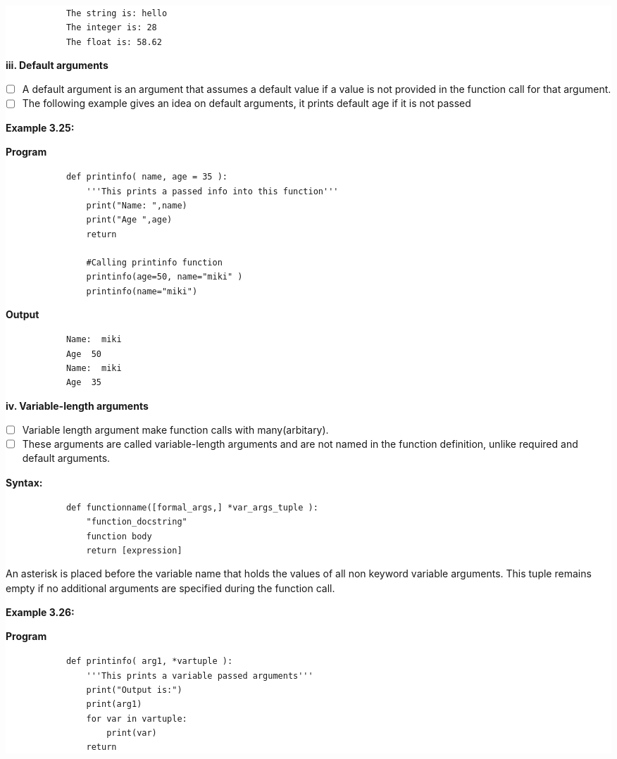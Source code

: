 				The string is: hello
				The integer is: 28
				The float is: 58.62
				

**iii. Default arguments**
- [ ] A default argument is an argument that assumes a default value if a value is not provided in
the function call for that argument.
- [ ] The following example gives an idea on default arguments, it prints default age if it is not passed 

**Example 3.25:**

**Program**

				def printinfo( name, age = 35 ):
					'''This prints a passed info into this function'''
					print("Name: ",name)
					print("Age ",age)
					return

					#Calling printinfo function 
					printinfo(age=50, name="miki" )
					printinfo(name="miki")
					
**Output**

				Name:  miki
				Age  50
				Name:  miki
				Age  35


**iv. Variable-length arguments**
- [ ] Variable length argument make function calls with many(arbitary).
- [ ] These arguments are called variable-length arguments and are not named in the function definition, unlike required and default arguments.

**Syntax:**

				def functionname([formal_args,] *var_args_tuple ):
					"function_docstring"
					function body
					return [expression]

An asterisk is placed before the variable name that holds the values of all non keyword variable arguments. This tuple remains empty if no additional arguments are specified during the function call.

**Example 3.26:**

**Program**

				def printinfo( arg1, *vartuple ):
					'''This prints a variable passed arguments'''
					print("Output is:")
					print(arg1)
					for var in vartuple: 
						print(var)
					return
